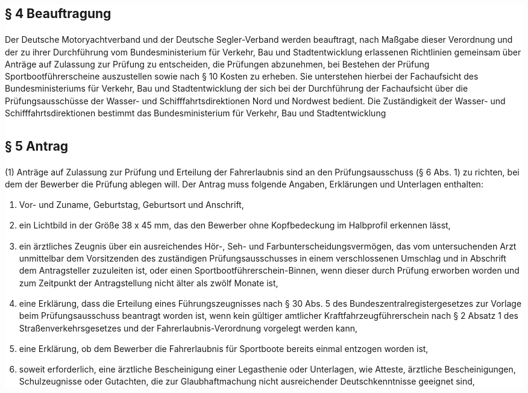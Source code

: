 

## § 4 Beauftragung

Der Deutsche Motoryachtverband und der Deutsche Segler-Verband werden
beauftragt, nach Maßgabe dieser Verordnung und der zu ihrer
Durchführung vom Bundesministerium für Verkehr, Bau und
Stadtentwicklung erlassenen Richtlinien gemeinsam über Anträge auf
Zulassung zur Prüfung zu entscheiden, die Prüfungen abzunehmen, bei
Bestehen der Prüfung Sportbootführerscheine auszustellen sowie nach §
10 Kosten zu erheben. Sie unterstehen hierbei der Fachaufsicht des
Bundesministeriums für Verkehr, Bau und Stadtentwicklung der sich bei
der Durchführung der Fachaufsicht über die Prüfungsausschüsse der
Wasser- und Schifffahrtsdirektionen Nord und Nordwest bedient. Die
Zuständigkeit der Wasser- und Schifffahrtsdirektionen bestimmt das
Bundesministerium für Verkehr, Bau und Stadtentwicklung


## § 5 Antrag

(1) Anträge auf Zulassung zur Prüfung und Erteilung der Fahrerlaubnis
sind an den Prüfungsausschuss (§ 6 Abs. 1) zu richten, bei dem der
Bewerber die Prüfung ablegen will. Der Antrag muss folgende Angaben,
Erklärungen und Unterlagen enthalten:

1.  Vor- und Zuname, Geburtstag, Geburtsort und Anschrift,


2.  ein Lichtbild in der Größe 38 x 45 mm, das den Bewerber ohne
    Kopfbedeckung im Halbprofil erkennen lässt,


3.  ein ärztliches Zeugnis über ein ausreichendes Hör-, Seh- und
    Farbunterscheidungsvermögen, das vom untersuchenden Arzt unmittelbar
    dem Vorsitzenden des zuständigen Prüfungsausschusses in einem
    verschlossenen Umschlag und in Abschrift dem Antragsteller zuzuleiten
    ist, oder einen Sportbootführerschein-Binnen, wenn dieser durch
    Prüfung erworben worden und zum Zeitpunkt der Antragstellung nicht
    älter als zwölf Monate ist,


4.  eine Erklärung, dass die Erteilung eines Führungszeugnisses nach § 30
    Abs. 5 des Bundeszentralregistergesetzes zur Vorlage beim
    Prüfungsausschuss beantragt worden ist, wenn kein gültiger amtlicher
    Kraftfahrzeugführerschein nach § 2 Absatz 1 des
    Straßenverkehrsgesetzes und der Fahrerlaubnis-Verordnung vorgelegt
    werden kann,


5.  eine Erklärung, ob dem Bewerber die Fahrerlaubnis für Sportboote
    bereits einmal entzogen worden ist,


6.  soweit erforderlich, eine ärztliche Bescheinigung einer Legasthenie
    oder Unterlagen, wie Atteste, ärztliche Bescheinigungen,
    Schulzeugnisse oder Gutachten, die zur Glaubhaftmachung nicht
    ausreichender Deutschkenntnisse geeignet sind,
